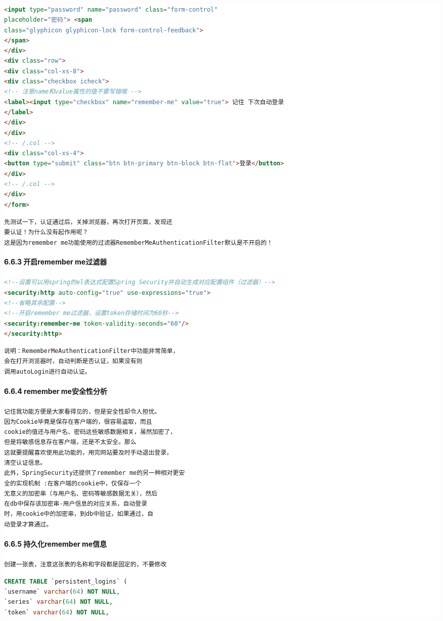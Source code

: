 ```html
<input type="password" name="password" class="form-control"
placeholder="密码"> <span
class="glyphicon glyphicon-lock form-control-feedback">
</span>
</div>
<div class="row">
<div class="col-xs-8">
<div class="checkbox icheck">
<!-- 注意name和value属性的值不要写错哦 -->
<label><input type="checkbox" name="remember-me" value="true"> 记住 下次自动登录
</label>
</div>
</div>
<!-- /.col -->
<div class="col-xs-4">
<button type="submit" class="btn btn-primary btn-block btn-flat">登录</button>
</div>
<!-- /.col -->
</div>
</form>
```
```markdown
先测试一下，认证通过后，关掉浏览器，再次打开页面，发现还
要认证！为什么没有起作用呢？
这是因为remember me功能使用的过滤器RememberMeAuthenticationFilter默认是不开启的！
```
#### 6.6.3 开启remember me过滤器
```html
<!--设置可以用spring的el表达式配置Spring Security并自动生成对应配置组件（过滤器）-->
<security:http auto-config="true" use-expressions="true">
<!--省略其余配置-->
<!--开启remember me过滤器，设置token存储时间为60秒-->
<security:remember-me token-validity-seconds="60"/>
</security:http>
```
```markdown
说明：RememberMeAuthenticationFilter中功能非常简单，
会在打开浏览器时，自动判断是否认证，如果没有则
调用autoLogin进行自动认证。
```
#### 6.6.4 remember me安全性分析
```markdown
记住我功能方便是大家看得见的，但是安全性却令人担忧。
因为Cookie毕竟是保存在客户端的，很容易盗取，而且
cookie的值还与用户名、密码这些敏感数据相关，虽然加密了，
但是将敏感信息存在客户端，还是不太安全。那么
这就要提醒喜欢使用此功能的，用完网站要及时手动退出登录，
清空认证信息。
此外，SpringSecurity还提供了remember me的另一种相对更安
全的实现机制 :在客户端的cookie中，仅保存一个
无意义的加密串（与用户名、密码等敏感数据无关），然后
在db中保存该加密串-用户信息的对应关系，自动登录
时，用cookie中的加密串，到db中验证，如果通过，自
动登录才算通过。
```
#### 6.6.5 持久化remember me信息
```markdown
创建一张表，注意这张表的名称和字段都是固定的，不要修改
```
```sql
CREATE TABLE `persistent_logins` (
`username` varchar(64) NOT NULL,
`series` varchar(64) NOT NULL,
`token` varchar(64) NOT NULL,
```